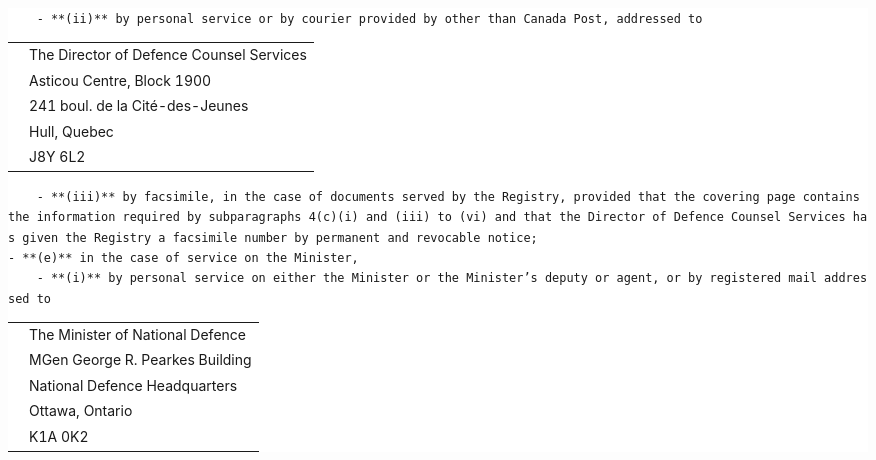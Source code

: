 		- **(ii)** by personal service or by courier provided by other than Canada Post, addressed to
<table>
<tr>
<td></td>
<td>The Director of Defence Counsel Services</td>
</tr>
<tr>
<td></td>
<td>Asticou Centre, Block 1900</td>
</tr>
<tr>
<td></td>
<td>241 boul. de la Cité-des-Jeunes</td>
</tr>
<tr>
<td></td>
<td>Hull, Quebec</td>
</tr>
<tr>
<td></td>
<td>J8Y 6L2</td>
</tr>
</table>

		- **(iii)** by facsimile, in the case of documents served by the Registry, provided that the covering page contains the information required by subparagraphs 4(c)(i) and (iii) to (vi) and that the Director of Defence Counsel Services has given the Registry a facsimile number by permanent and revocable notice;
	- **(e)** in the case of service on the Minister,
		- **(i)** by personal service on either the Minister or the Minister’s deputy or agent, or by registered mail addressed to
<table>
<tr>
<td></td>
<td>The Minister of National Defence</td>
</tr>
<tr>
<td></td>
<td>MGen George R. Pearkes Building</td>
</tr>
<tr>
<td></td>
<td>National Defence Headquarters</td>
</tr>
<tr>
<td></td>
<td>Ottawa, Ontario</td>
</tr>
<tr>
<td></td>
<td>K1A 0K2</td>
</tr>
</table>
